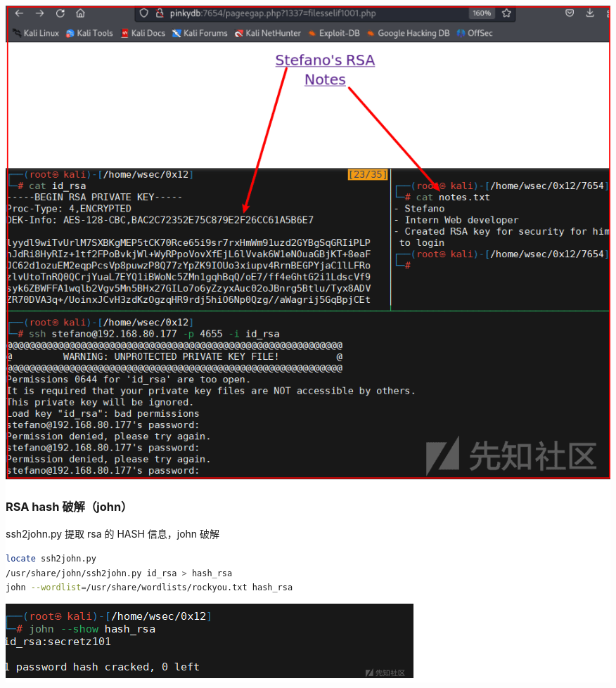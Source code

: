 [![](assets/1703831476-a6a3b170f07f05e88b86c1fd23646767.png)](https://xzfile.aliyuncs.com/media/upload/picture/20231227224513-8ac46ea0-a4c6-1.png)

### RSA hash 破解（john）

ssh2john.py 提取 rsa 的 HASH 信息，john 破解

```bash
locate ssh2john.py
/usr/share/john/ssh2john.py id_rsa > hash_rsa
john --wordlist=/usr/share/wordlists/rockyou.txt hash_rsa
```

[![](assets/1703831476-bde777063fb52a8219530d8ccee120ae.png)](https://xzfile.aliyuncs.com/media/upload/picture/20231227224520-8f20a70c-a4c6-1.png)
